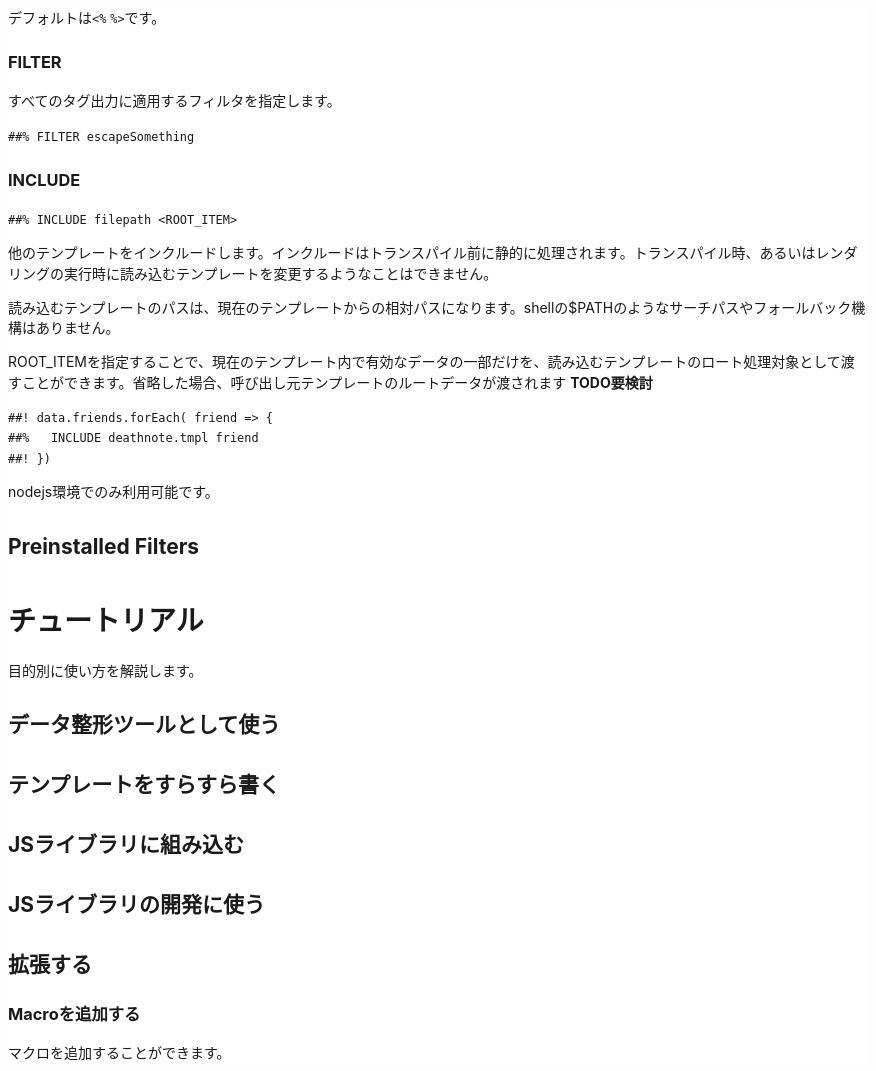 デフォルトは`<%` `%>`です。

### FILTER

すべてのタグ出力に適用するフィルタを指定します。

```
##% FILTER escapeSomething
```


### INCLUDE

```
##% INCLUDE filepath <ROOT_ITEM>
```

他のテンプレートをインクルードします。インクルードはトランスパイル前に静的に処理されます。トランスパイル時、あるいはレンダリングの実行時に読み込むテンプレートを変更するようなことはできません。

読み込むテンプレートのパスは、現在のテンプレートからの相対パスになります。shellの$PATHのようなサーチパスやフォールバック機構はありません。

ROOT_ITEMを指定することで、現在のテンプレート内で有効なデータの一部だけを、読み込むテンプレートのロート処理対象として渡すことができます。省略した場合、呼び出し元テンプレートのルートデータが渡されます **TODO要検討**

```
##! data.friends.forEach( friend => {
##%   INCLUDE deathnote.tmpl friend
##! })
```

nodejs環境でのみ利用可能です。


## Preinstalled Filters

# チュートリアル

目的別に使い方を解説します。

## データ整形ツールとして使う

## テンプレートをすらすら書く

## JSライブラリに組み込む

## JSライブラリの開発に使う

## 拡張する

### Macroを追加する

マクロを追加することができます。
